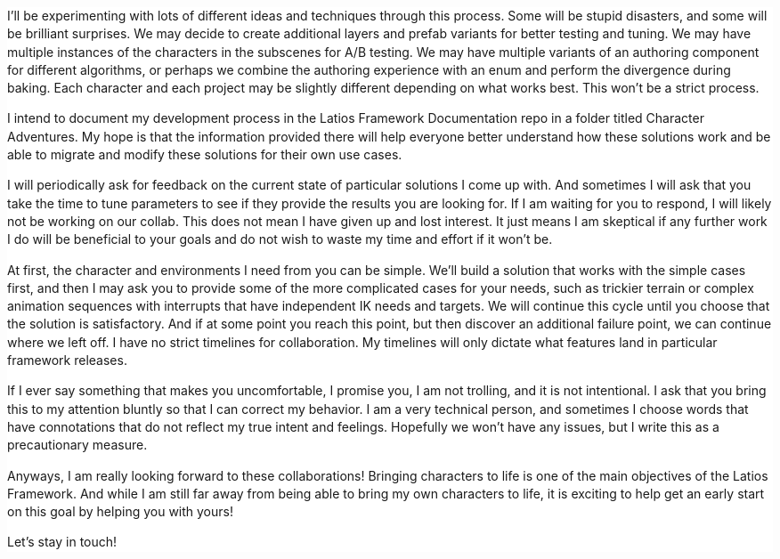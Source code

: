I’ll be experimenting with lots of different ideas and techniques through this
process. Some will be stupid disasters, and some will be brilliant surprises. We
may decide to create additional layers and prefab variants for better testing
and tuning. We may have multiple instances of the characters in the subscenes
for A/B testing. We may have multiple variants of an authoring component for
different algorithms, or perhaps we combine the authoring experience with an
enum and perform the divergence during baking. Each character and each project
may be slightly different depending on what works best. This won’t be a strict
process.

I intend to document my development process in the Latios Framework
Documentation repo in a folder titled Character Adventures. My hope is that the
information provided there will help everyone better understand how these
solutions work and be able to migrate and modify these solutions for their own
use cases.

I will periodically ask for feedback on the current state of particular
solutions I come up with. And sometimes I will ask that you take the time to
tune parameters to see if they provide the results you are looking for. If I am
waiting for you to respond, I will likely not be working on our collab. This
does not mean I have given up and lost interest. It just means I am skeptical if
any further work I do will be beneficial to your goals and do not wish to waste
my time and effort if it won’t be.

At first, the character and environments I need from you can be simple. We’ll
build a solution that works with the simple cases first, and then I may ask you
to provide some of the more complicated cases for your needs, such as trickier
terrain or complex animation sequences with interrupts that have independent IK
needs and targets. We will continue this cycle until you choose that the
solution is satisfactory. And if at some point you reach this point, but then
discover an additional failure point, we can continue where we left off. I have
no strict timelines for collaboration. My timelines will only dictate what
features land in particular framework releases.

If I ever say something that makes you uncomfortable, I promise you, I am not
trolling, and it is not intentional. I ask that you bring this to my attention
bluntly so that I can correct my behavior. I am a very technical person, and
sometimes I choose words that have connotations that do not reflect my true
intent and feelings. Hopefully we won’t have any issues, but I write this as a
precautionary measure.

Anyways, I am really looking forward to these collaborations! Bringing
characters to life is one of the main objectives of the Latios Framework. And
while I am still far away from being able to bring my own characters to life, it
is exciting to help get an early start on this goal by helping you with yours!

Let’s stay in touch!
